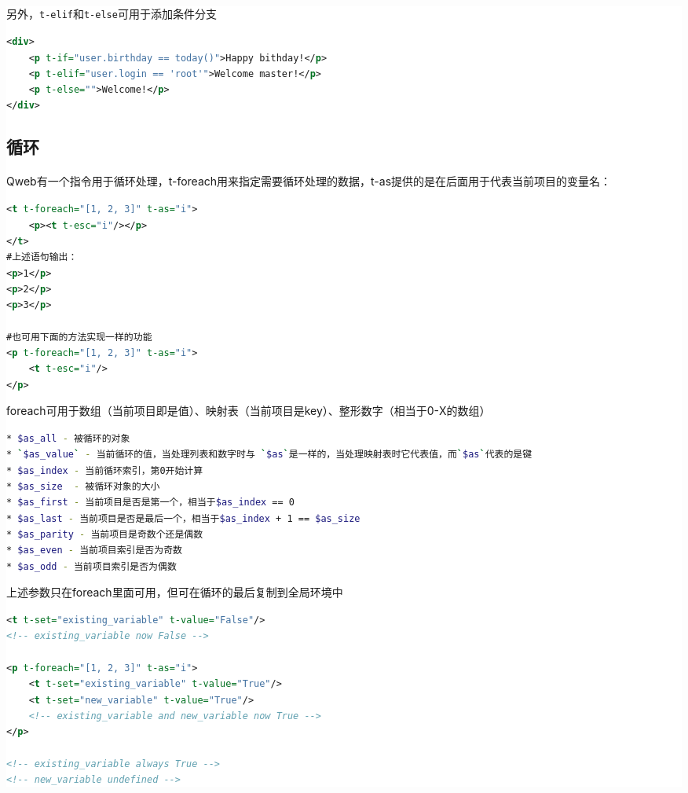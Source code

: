 另外，`t-elif`和`t-else`可用于添加条件分支

```xml
<div>
    <p t-if="user.birthday == today()">Happy bithday!</p>
    <p t-elif="user.login == 'root'">Welcome master!</p>
    <p t-else="">Welcome!</p>
</div>
```

## 循环

Qweb有一个指令用于循环处理，t-foreach用来指定需要循环处理的数据，t-as提供的是在后面用于代表当前项目的变量名：

```xml
<t t-foreach="[1, 2, 3]" t-as="i">
    <p><t t-esc="i"/></p>
</t>
#上述语句输出：
<p>1</p>
<p>2</p>
<p>3</p>

#也可用下面的方法实现一样的功能
<p t-foreach="[1, 2, 3]" t-as="i">
    <t t-esc="i"/>
</p>
```

foreach可用于数组（当前项目即是值）、映射表（当前项目是key）、整形数字（相当于0-X的数组）

```bash
* $as_all - 被循环的对象
* `$as_value` - 当前循环的值，当处理列表和数字时与 `$as`是一样的，当处理映射表时它代表值，而`$as`代表的是键
* $as_index - 当前循环索引，第0开始计算
* $as_size  - 被循环对象的大小
* $as_first - 当前项目是否是第一个，相当于$as_index == 0
* $as_last - 当前项目是否是最后一个，相当于$as_index + 1 == $as_size
* $as_parity - 当前项目是奇数个还是偶数
* $as_even - 当前项目索引是否为奇数
* $as_odd - 当前项目索引是否为偶数
```

上述参数只在foreach里面可用，但可在循环的最后复制到全局环境中

```xml
<t t-set="existing_variable" t-value="False"/>
<!-- existing_variable now False -->

<p t-foreach="[1, 2, 3]" t-as="i">
    <t t-set="existing_variable" t-value="True"/>
    <t t-set="new_variable" t-value="True"/>
    <!-- existing_variable and new_variable now True -->
</p>

<!-- existing_variable always True -->
<!-- new_variable undefined -->
```
